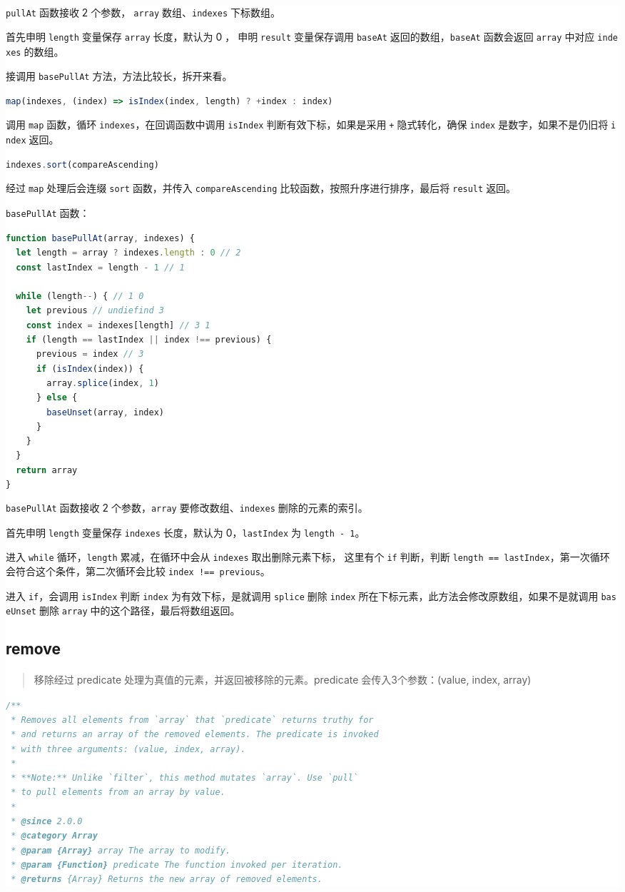 `pullAt` 函数接收 2 个参数， `array` 数组、`indexes` 下标数组。

首先申明 `length` 变量保存 `array` 长度，默认为 0 ，
申明 `result` 变量保存调用 `baseAt` 返回的数组，`baseAt` 函数会返回 `array` 中对应 `indexes` 的数组。

接调用 `basePullAt` 方法，方法比较长，拆开来看。

```js
map(indexes, (index) => isIndex(index, length) ? +index : index)
```

调用 `map` 函数，循环 `indexes`，在回调函数中调用 `isIndex` 判断有效下标，如果是采用 `+` 隐式转化，确保 `index` 是数字，如果不是仍旧将 `index` 返回。

```js
indexes.sort(compareAscending)
```

经过 `map` 处理后会连缀 `sort` 函数，并传入 `compareAscending` 比较函数，按照升序进行排序，最后将 `result` 返回。

`basePullAt` 函数：

```js
function basePullAt(array, indexes) {
  let length = array ? indexes.length : 0 // 2
  const lastIndex = length - 1 // 1

  while (length--) { // 1 0
    let previous // undiefind 3
    const index = indexes[length] // 3 1
    if (length == lastIndex || index !== previous) {
      previous = index // 3
      if (isIndex(index)) {
        array.splice(index, 1)
      } else {
        baseUnset(array, index)
      }
    }
  }
  return array
}
```

`basePullAt` 函数接收 2 个参数，`array` 要修改数组、`indexes` 删除的元素的索引。

首先申明 `length` 变量保存 `indexes` 长度，默认为 0，`lastIndex` 为 `length - 1`。

进入 `while` 循环，`length` 累减，在循环中会从 `indexes` 取出删除元素下标，
这里有个 `if` 判断，判断 `length == lastIndex`，第一次循环会符合这个条件，第二次循环会比较 `index !== previous`。

进入 `if`，会调用 `isIndex` 判断 `index` 为有效下标，是就调用 `splice` 删除 `index` 所在下标元素，此方法会修改原数组，如果不是就调用 `baseUnset` 删除 `array` 中的这个路径，最后将数组返回。

## remove

> 移除经过 predicate 处理为真值的元素，并返回被移除的元素。predicate 会传入3个参数：(value, index, array) 

```js
/**
 * Removes all elements from `array` that `predicate` returns truthy for
 * and returns an array of the removed elements. The predicate is invoked
 * with three arguments: (value, index, array).
 *
 * **Note:** Unlike `filter`, this method mutates `array`. Use `pull`
 * to pull elements from an array by value.
 *
 * @since 2.0.0
 * @category Array
 * @param {Array} array The array to modify.
 * @param {Function} predicate The function invoked per iteration.
 * @returns {Array} Returns the new array of removed elements.
```